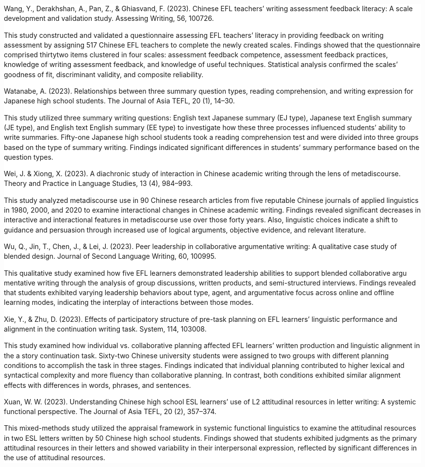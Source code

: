 Wang, Y., Derakhshan, A., Pan, Z., & Ghiasvand, F. (2023). Chinese EFL teachers’ writing assessment feedback literacy: A scale development and validation study. Assessing Writing, 56, 100726.

This study constructed and validated a questionnaire assessing EFL teachers’ literacy in providing feedback on writing assessment by assigning 517 Chinese EFL teachers to complete the newly created scales. Findings showed that the questionnaire comprised thirtytwo items clustered in four scales: assessment feedback competence, assessment feedback practices, knowledge of writing assessment feedback, and knowledge of useful techniques. Statistical analysis confirmed the scales’ goodness of fit, discriminant validity, and composite reliability.

Watanabe, A. (2023). Relationships between three summary question types, reading comprehension, and writing expression for Japanese high school students. The Journal of Asia TEFL, 20 (1), 14–30.

This study utilized three summary writing questions: English text Japanese summary (EJ type), Japanese text English summary (JE type), and English text English summary (EE type) to investigate how these three processes influenced students’ ability to write summaries. Fifty-one Japanese high school students took a reading comprehension test and were divided into three groups based on the type of summary writing. Findings indicated significant differences in students’ summary performance based on the question types.

Wei, J. & Xiong, X. (2023). A diachronic study of interaction in Chinese academic writing through the lens of metadiscourse. Theory and Practice in Language Studies, 13 (4), 984–993.

This study analyzed metadiscourse use in 90 Chinese research articles from five reputable Chinese journals of applied linguistics in 1980, 2000, and 2020 to examine interactional changes in Chinese academic writing. Findings revealed significant decreases in interactive and interactional features in metadiscourse use over those forty years. Also, linguistic choices indicate a shift to guidance and persuasion through increased use of logical arguments, objective evidence, and relevant literature.

Wu, Q., Jin, T., Chen, J., & Lei, J. (2023). Peer leadership in collaborative argumentative writing: A qualitative case study of blended design. Journal of Second Language Writing, 60, 100995.

This qualitative study examined how five EFL learners demonstrated leadership abilities to support blended collaborative argu mentative writing through the analysis of group discussions, written products, and semi-structured interviews. Findings revealed that students exhibited varying leadership behaviors about type, agent, and argumentative focus across online and offline learning modes, indicating the interplay of interactions between those modes.

Xie, Y., & Zhu, D. (2023). Effects of participatory structure of pre-task planning on EFL learners’ linguistic performance and alignment in the continuation writing task. System, 114, 103008.

This study examined how individual vs. collaborative planning affected EFL learners’ written production and linguistic alignment in the a story continuation task. Sixty-two Chinese university students were assigned to two groups with different planning conditions to accomplish the task in three stages. Findings indicated that individual planning contributed to higher lexical and syntactical complexity and more fluency than collaborative planning. In contrast, both conditions exhibited similar alignment effects with differences in words, phrases, and sentences.

Xuan, W. W. (2023). Understanding Chinese high school ESL learners’ use of L2 attitudinal resources in letter writing: A systemic functional perspective. The Journal of Asia TEFL, 20 (2), 357–374.

This mixed-methods study utilized the appraisal framework in systemic functional linguistics to examine the attitudinal resources in two ESL letters written by 50 Chinese high school students. Findings showed that students exhibited judgments as the primary attitudinal resources in their letters and showed variability in their interpersonal expression, reflected by significant differences in the use of attitudinal resources.
